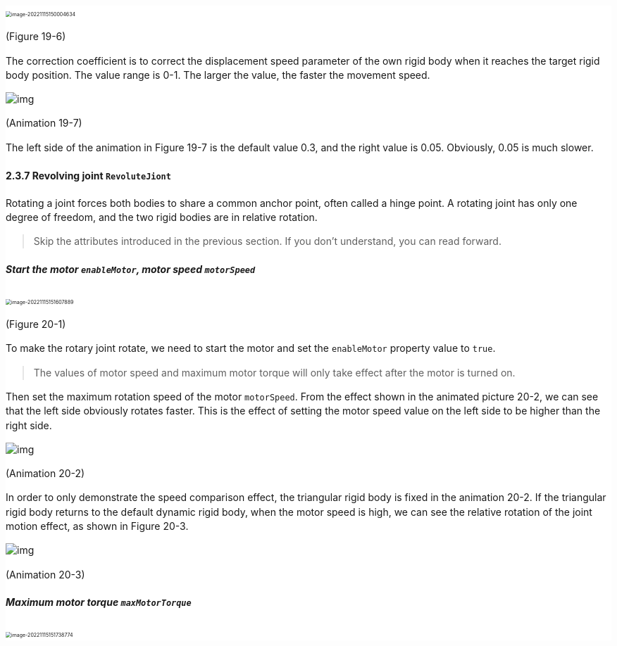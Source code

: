 <img src="img/19-6.png" alt="image-20221115150004634" style="zoom:50%;" />

(Figure 19-6)

The correction coefficient is to correct the displacement speed parameter of the own rigid body when it reaches the target rigid body position. The value range is 0-1. The larger the value, the faster the movement speed.

![img](img/19-7.gif)

(Animation 19-7)

The left side of the animation in Figure 19-7 is the default value 0.3, and the right value is 0.05. Obviously, 0.05 is much slower.

#### 2.3.7 Revolving joint `RevoluteJiont`

Rotating a joint forces both bodies to share a common anchor point, often called a hinge point. A rotating joint has only one degree of freedom, and the two rigid bodies are in relative rotation.

> Skip the attributes introduced in the previous section. If you don’t understand, you can read forward.

##### Start the motor `enableMotor`, motor speed `motorSpeed`

<img src="img/20-1.png" alt="image-20221115151607889" style="zoom:50%;" />

(Figure 20-1)

To make the rotary joint rotate, we need to start the motor and set the `enableMotor` property value to `true`.

> The values ​​of motor speed and maximum motor torque will only take effect after the motor is turned on.

Then set the maximum rotation speed of the motor `motorSpeed`. From the effect shown in the animated picture 20-2, we can see that the left side obviously rotates faster. This is the effect of setting the motor speed value on the left side to be higher than the right side.

![img](img/20-2.gif)

(Animation 20-2)

In order to only demonstrate the speed comparison effect, the triangular rigid body is fixed in the animation 20-2. If the triangular rigid body returns to the default dynamic rigid body, when the motor speed is high, we can see the relative rotation of the joint motion effect, as shown in Figure 20-3.

![img](img/20-3.gif)

(Animation 20-3)

##### Maximum motor torque `maxMotorTorque`

<img src="img/20-4.png" alt="image-20221115151738774" style="zoom:50%;" />
